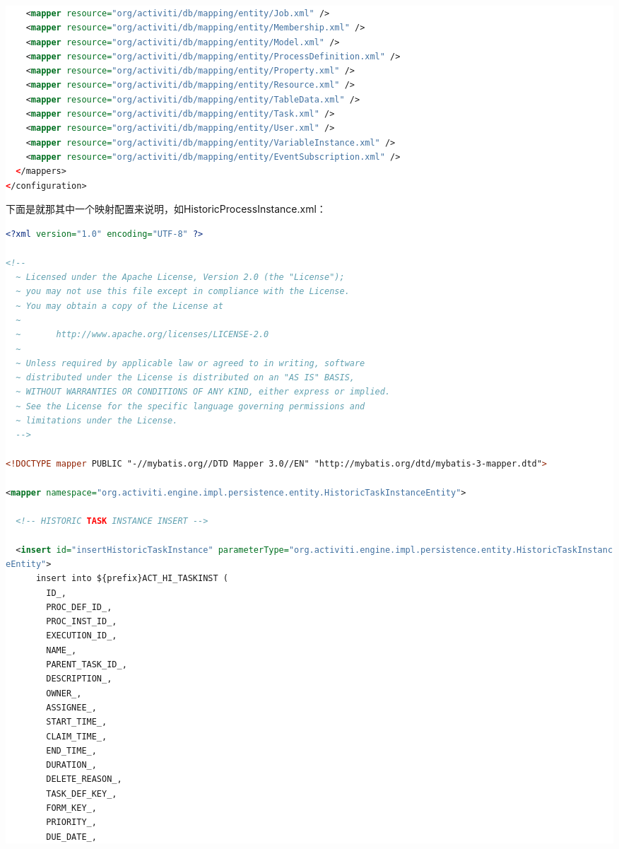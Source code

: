 ```xml
    <mapper resource="org/activiti/db/mapping/entity/Job.xml" />
    <mapper resource="org/activiti/db/mapping/entity/Membership.xml" />
    <mapper resource="org/activiti/db/mapping/entity/Model.xml" />
    <mapper resource="org/activiti/db/mapping/entity/ProcessDefinition.xml" />
    <mapper resource="org/activiti/db/mapping/entity/Property.xml" />
    <mapper resource="org/activiti/db/mapping/entity/Resource.xml" />
    <mapper resource="org/activiti/db/mapping/entity/TableData.xml" />
    <mapper resource="org/activiti/db/mapping/entity/Task.xml" />
    <mapper resource="org/activiti/db/mapping/entity/User.xml" />
    <mapper resource="org/activiti/db/mapping/entity/VariableInstance.xml" />
    <mapper resource="org/activiti/db/mapping/entity/EventSubscription.xml" />
  </mappers>
</configuration>


```

下面是就那其中一个映射配置来说明，如HistoricProcessInstance.xml：

```xml
<?xml version="1.0" encoding="UTF-8" ?>
 
<!--
  ~ Licensed under the Apache License, Version 2.0 (the "License");
  ~ you may not use this file except in compliance with the License.
  ~ You may obtain a copy of the License at
  ~
  ~       http://www.apache.org/licenses/LICENSE-2.0
  ~
  ~ Unless required by applicable law or agreed to in writing, software
  ~ distributed under the License is distributed on an "AS IS" BASIS,
  ~ WITHOUT WARRANTIES OR CONDITIONS OF ANY KIND, either express or implied.
  ~ See the License for the specific language governing permissions and
  ~ limitations under the License.
  -->
 
<!DOCTYPE mapper PUBLIC "-//mybatis.org//DTD Mapper 3.0//EN" "http://mybatis.org/dtd/mybatis-3-mapper.dtd">
 
<mapper namespace="org.activiti.engine.impl.persistence.entity.HistoricTaskInstanceEntity">
  
  <!-- HISTORIC TASK INSTANCE INSERT -->
  
  <insert id="insertHistoricTaskInstance" parameterType="org.activiti.engine.impl.persistence.entity.HistoricTaskInstanceEntity">
      insert into ${prefix}ACT_HI_TASKINST (
        ID_,
        PROC_DEF_ID_,
        PROC_INST_ID_,
        EXECUTION_ID_,
        NAME_,
        PARENT_TASK_ID_,
        DESCRIPTION_,
        OWNER_,
        ASSIGNEE_,
        START_TIME_,
        CLAIM_TIME_,
        END_TIME_,
        DURATION_,
        DELETE_REASON_,
        TASK_DEF_KEY_,
        FORM_KEY_,
        PRIORITY_,
        DUE_DATE_,
```